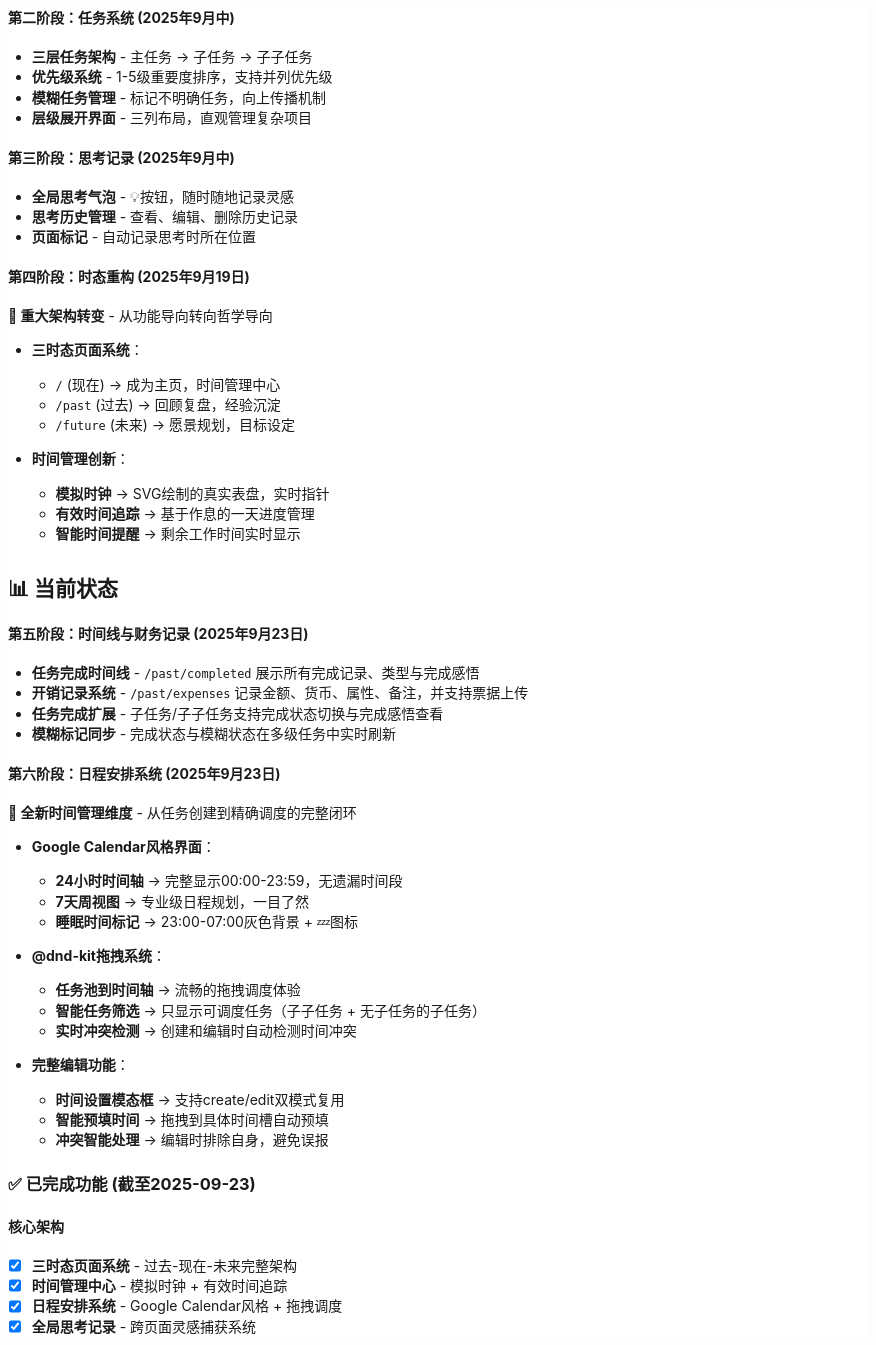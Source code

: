 #### 第二阶段：任务系统 (2025年9月中)
- **三层任务架构** - 主任务 → 子任务 → 子子任务
- **优先级系统** - 1-5级重要度排序，支持并列优先级
- **模糊任务管理** - 标记不明确任务，向上传播机制
- **层级展开界面** - 三列布局，直观管理复杂项目

#### 第三阶段：思考记录 (2025年9月中)
- **全局思考气泡** - 💡按钮，随时随地记录灵感
- **思考历史管理** - 查看、编辑、删除历史记录
- **页面标记** - 自动记录思考时所在位置

#### 第四阶段：时态重构 (2025年9月19日)
**🎯 重大架构转变** - 从功能导向转向哲学导向

- **三时态页面系统**：
  - `/` (现在) → 成为主页，时间管理中心
  - `/past` (过去) → 回顾复盘，经验沉淀
  - `/future` (未来) → 愿景规划，目标设定

- **时间管理创新**：
  - **模拟时钟** → SVG绘制的真实表盘，实时指针
  - **有效时间追踪** → 基于作息的一天进度管理
  - **智能时间提醒** → 剩余工作时间实时显示

## 📊 当前状态

#### 第五阶段：时间线与财务记录 (2025年9月23日)
- **任务完成时间线** - `/past/completed` 展示所有完成记录、类型与完成感悟
- **开销记录系统** - `/past/expenses` 记录金额、货币、属性、备注，并支持票据上传
- **任务完成扩展** - 子任务/子子任务支持完成状态切换与完成感悟查看
- **模糊标记同步** - 完成状态与模糊状态在多级任务中实时刷新

#### 第六阶段：日程安排系统 (2025年9月23日)
**🚀 全新时间管理维度** - 从任务创建到精确调度的完整闭环

- **Google Calendar风格界面**：
  - **24小时时间轴** → 完整显示00:00-23:59，无遗漏时间段
  - **7天周视图** → 专业级日程规划，一目了然
  - **睡眠时间标记** → 23:00-07:00灰色背景 + 💤图标

- **@dnd-kit拖拽系统**：
  - **任务池到时间轴** → 流畅的拖拽调度体验
  - **智能任务筛选** → 只显示可调度任务（子子任务 + 无子任务的子任务）
  - **实时冲突检测** → 创建和编辑时自动检测时间冲突

- **完整编辑功能**：
  - **时间设置模态框** → 支持create/edit双模式复用
  - **智能预填时间** → 拖拽到具体时间槽自动预填
  - **冲突智能处理** → 编辑时排除自身，避免误报

### ✅ 已完成功能 (截至2025-09-23)

#### 核心架构
- [x] **三时态页面系统** - 过去-现在-未来完整架构
- [x] **时间管理中心** - 模拟时钟 + 有效时间追踪
- [x] **日程安排系统** - Google Calendar风格 + 拖拽调度
- [x] **全局思考记录** - 跨页面灵感捕获系统
